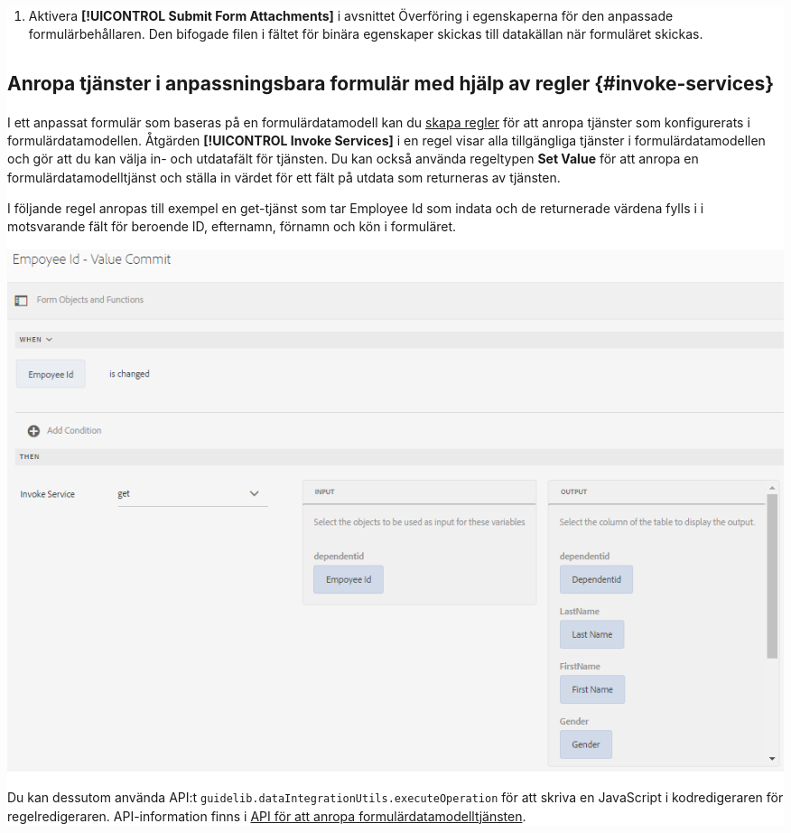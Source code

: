 1. Aktivera **[!UICONTROL Submit Form Attachments]** i avsnittet Överföring i egenskaperna för den anpassade formulärbehållaren. Den bifogade filen i fältet för binära egenskaper skickas till datakällan när formuläret skickas.

## Anropa tjänster i anpassningsbara formulär med hjälp av regler {#invoke-services}

I ett anpassat formulär som baseras på en formulärdatamodell kan du [skapa regler](../../forms/using/rule-editor.md) för att anropa tjänster som konfigurerats i formulärdatamodellen. Åtgärden **[!UICONTROL Invoke Services]** i en regel visar alla tillgängliga tjänster i formulärdatamodellen och gör att du kan välja in- och utdatafält för tjänsten. Du kan också använda regeltypen **Set Value** för att anropa en formulärdatamodelltjänst och ställa in värdet för ett fält på utdata som returneras av tjänsten.

I följande regel anropas till exempel en get-tjänst som tar Employee Id som indata och de returnerade värdena fylls i i motsvarande fält för beroende ID, efternamn, förnamn och kön i formuläret.

![invoke-service](assets/invoke-service.png)

Du kan dessutom använda API:t `guidelib.dataIntegrationUtils.executeOperation` för att skriva en JavaScript i kodredigeraren för regelredigeraren. API-information finns i [API för att anropa formulärdatamodelltjänsten](/help/forms/using/invoke-form-data-model-services.md).
